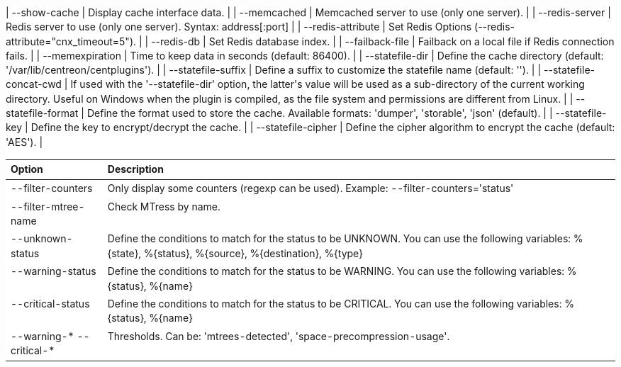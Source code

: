 | --show-cache                                    |   Display cache interface data.                                                                                                                                                                                                                                                              |
| --memcached                                     |   Memcached server to use (only one server).                                                                                                                                                                                                                                                 |
| --redis-server                                  |   Redis server to use (only one server). Syntax: address\[:port\]                                                                                                                                                                                                                            |
| --redis-attribute                               |   Set Redis Options (--redis-attribute="cnx\_timeout=5").                                                                                                                                                                                                                                    |
| --redis-db                                      |   Set Redis database index.                                                                                                                                                                                                                                                                  |
| --failback-file                                 |   Failback on a local file if Redis connection fails.                                                                                                                                                                                                                                        |
| --memexpiration                                 |   Time to keep data in seconds (default: 86400).                                                                                                                                                                                                                                             |
| --statefile-dir                                 |   Define the cache directory (default: '/var/lib/centreon/centplugins').                                                                                                                                                                                                                     |
| --statefile-suffix                              |   Define a suffix to customize the statefile name (default: '').                                                                                                                                                                                                                             |
| --statefile-concat-cwd                          |   If used with the '--statefile-dir' option, the latter's value will be used as a sub-directory of the current working directory. Useful on Windows when the plugin is compiled, as the file system and permissions are different from Linux.                                                |
| --statefile-format                              |   Define the format used to store the cache. Available formats: 'dumper', 'storable', 'json' (default).                                                                                                                                                                                      |
| --statefile-key                                 |   Define the key to encrypt/decrypt the cache.                                                                                                                                                                                                                                               |
| --statefile-cipher                              |   Define the cipher algorithm to encrypt the cache (default: 'AES').                                                                                                                                                                                                                         |

</TabItem>
<TabItem value="Mtrees" label="Mtrees">

| Option                   | Description                                                                                                                                                   |
|:-------------------------|:--------------------------------------------------------------------------------------------------------------------------------------------------------------|
| --filter-counters        |   Only display some counters (regexp can be used). Example: --filter-counters='status'                                                                        |
| --filter-mtree-name      |   Check MTress by name.                                                                                                                                       |
| --unknown-status         |   Define the conditions to match for the status to be UNKNOWN. You can use the following variables: %\{state\}, %\{status\}, %\{source\}, %\{destination\}, %\{type\}   |
| --warning-status         |   Define the conditions to match for the status to be WARNING. You can use the following variables: %\{status\}, %\{name\}                                        |
| --critical-status        |   Define the conditions to match for the status to be CRITICAL. You can use the following variables: %\{status\}, %\{name\}                                       |
| --warning-* --critical-* |   Thresholds. Can be: 'mtrees-detected', 'space-precompression-usage'.                                                                                        |

